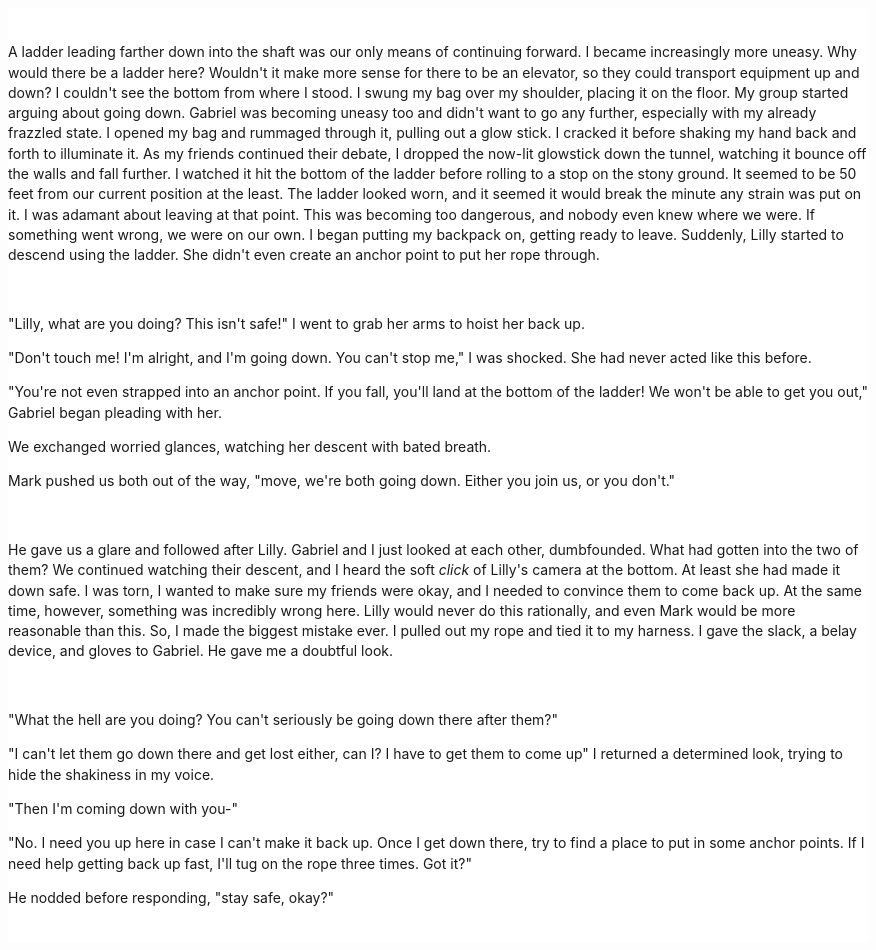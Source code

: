 &#x200B;

A ladder leading farther down into the shaft was our only means of continuing forward. I became increasingly more uneasy. Why would there be a ladder here? Wouldn't it make more sense for there to be an elevator, so they could transport equipment up and down? I couldn't see the bottom from where I stood. I swung my bag over my shoulder, placing it on the floor. My group started arguing about going down. Gabriel was becoming uneasy too and didn't want to go any further, especially with my already frazzled state. I opened my bag and rummaged through it, pulling out a glow stick. I cracked it before shaking my hand back and forth to illuminate it. As my friends continued their debate, I dropped the now-lit glowstick down the tunnel, watching it bounce off the walls and fall further. I watched it hit the bottom of the ladder before rolling to a stop on the stony ground. It seemed to be 50 feet from our current position at the least. The ladder looked worn, and it seemed it would break the minute any strain was put on it. I was adamant about leaving at that point. This was becoming too dangerous, and nobody even knew where we were. If something went wrong, we were on our own. I began putting my backpack on, getting ready to leave. Suddenly, Lilly started to descend using the ladder. She didn't even create an anchor point to put her rope through.

&#x200B;

"Lilly, what are you doing? This isn't safe!" I went to grab her arms to hoist her back up.

"Don't touch me! I'm alright, and I'm going down. You can't stop me," I was shocked. She had never acted like this before.

"You're not even strapped into an anchor point. If you fall, you'll land at the bottom of the ladder! We won't be able to get you out," Gabriel began pleading with her.

We exchanged worried glances, watching her descent with bated breath.

Mark pushed us both out of the way, "move, we're both going down. Either you join us, or you don't."

&#x200B;

He gave us a glare and followed after Lilly. Gabriel and I just looked at each other, dumbfounded. What had gotten into the two of them? We continued watching their descent, and I heard the soft *click* of Lilly's camera at the bottom. At least she had made it down safe. I was torn, I wanted to make sure my friends were okay, and I needed to convince them to come back up. At the same time, however, something was incredibly wrong here. Lilly would never do this rationally, and even Mark would be more reasonable than this. So, I made the biggest mistake ever. I pulled out my rope and tied it to my harness. I gave the slack, a belay device, and gloves to Gabriel. He gave me a doubtful look.

&#x200B;

"What the hell are you doing? You can't seriously be going down there after them?"

"I can't let them go down there and get lost either, can I? I have to get them to come up" I returned a determined look, trying to hide the shakiness in my voice.

"Then I'm coming down with you-"

"No. I need you up here in case I can't make it back up. Once I get down there, try to find a place to put in some anchor points. If I need help getting back up fast, I'll tug on the rope three times. Got it?"

He nodded before responding, "stay safe, okay?"

&#x200B;
